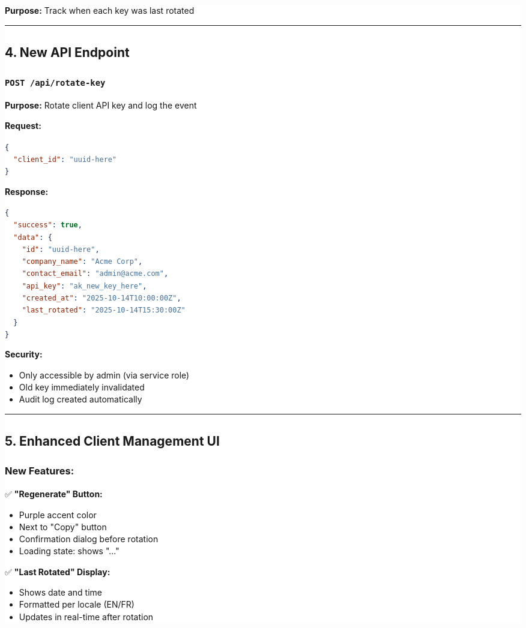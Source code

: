 **Purpose:** Track when each key was last rotated

---

## 4. New API Endpoint

### `POST /api/rotate-key`

**Purpose:** Rotate client API key and log the event

**Request:**
```json
{
  "client_id": "uuid-here"
}
```

**Response:**
```json
{
  "success": true,
  "data": {
    "id": "uuid-here",
    "company_name": "Acme Corp",
    "contact_email": "admin@acme.com",
    "api_key": "ak_new_key_here",
    "created_at": "2025-10-14T10:00:00Z",
    "last_rotated": "2025-10-14T15:30:00Z"
  }
}
```

**Security:**
- Only accessible by admin (via service role)
- Old key immediately invalidated
- Audit log created automatically

---

## 5. Enhanced Client Management UI

### **New Features:**

✅ **"Regenerate" Button:**
- Purple accent color
- Next to "Copy" button
- Confirmation dialog before rotation
- Loading state: shows "..."

✅ **"Last Rotated" Display:**
- Shows date and time
- Formatted per locale (EN/FR)
- Updates in real-time after rotation

